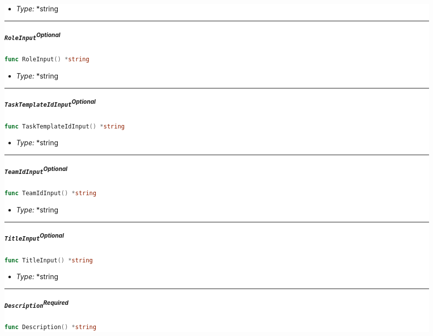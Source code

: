 - *Type:* *string

---

##### `RoleInput`<sup>Optional</sup> <a name="RoleInput" id="@skeptools/provider-zenduty.taskTemplateTasks.TaskTemplateTasks.property.roleInput"></a>

```go
func RoleInput() *string
```

- *Type:* *string

---

##### `TaskTemplateIdInput`<sup>Optional</sup> <a name="TaskTemplateIdInput" id="@skeptools/provider-zenduty.taskTemplateTasks.TaskTemplateTasks.property.taskTemplateIdInput"></a>

```go
func TaskTemplateIdInput() *string
```

- *Type:* *string

---

##### `TeamIdInput`<sup>Optional</sup> <a name="TeamIdInput" id="@skeptools/provider-zenduty.taskTemplateTasks.TaskTemplateTasks.property.teamIdInput"></a>

```go
func TeamIdInput() *string
```

- *Type:* *string

---

##### `TitleInput`<sup>Optional</sup> <a name="TitleInput" id="@skeptools/provider-zenduty.taskTemplateTasks.TaskTemplateTasks.property.titleInput"></a>

```go
func TitleInput() *string
```

- *Type:* *string

---

##### `Description`<sup>Required</sup> <a name="Description" id="@skeptools/provider-zenduty.taskTemplateTasks.TaskTemplateTasks.property.description"></a>

```go
func Description() *string
```
